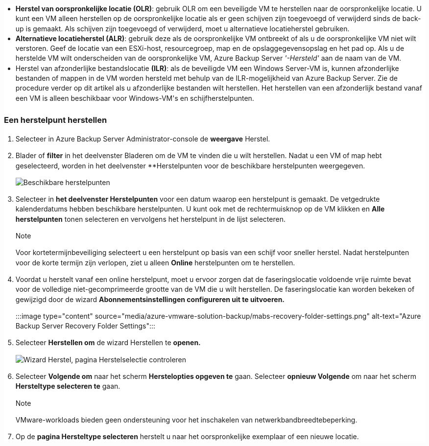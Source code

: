 - **Herstel van oorspronkelijke locatie (OLR)**: gebruik OLR om een beveiligde VM te herstellen naar de oorspronkelijke locatie. U kunt een VM alleen herstellen op de oorspronkelijke locatie als er geen schijven zijn toegevoegd of verwijderd sinds de back-up is gemaakt. Als schijven zijn toegevoegd of verwijderd, moet u alternatieve locatieherstel gebruiken.
- **Alternatieve locatieherstel (ALR)**: gebruik deze als de oorspronkelijke VM ontbreekt of als u de oorspronkelijke VM niet wilt verstoren. Geef de locatie van een ESXi-host, resourcegroep, map en de opslaggegevensopslag en het pad op. Als u de herstelde VM wilt onderscheiden van de oorspronkelijke VM, Azure Backup Server *'-Hersteld'* aan de naam van de VM.
- Herstel van afzonderlijke bestandslocatie **(ILR)**: als de beveiligde VM een Windows Server-VM is, kunnen afzonderlijke bestanden of mappen in de VM worden hersteld met behulp van de ILR-mogelijkheid van Azure Backup Server. Zie de procedure verder op dit artikel als u afzonderlijke bestanden wilt herstellen. Het herstellen van een afzonderlijk bestand vanaf een VM is alleen beschikbaar voor Windows-VM's en schijfherstelpunten.

### <a name="restore-a-recovery-point"></a>Een herstelpunt herstellen

1. Selecteer in Azure Backup Server Administrator-console de **weergave** Herstel. 

1. Blader of **filter** in het deelvenster Bladeren om de VM te vinden die u wilt herstellen. Nadat u een VM of map hebt geselecteerd, worden in het deelvenster **Herstelpunten voor de beschikbare herstelpunten weergegeven.

   ![Beschikbare herstelpunten](../backup/media/restore-azure-backup-server-vmware/recovery-points.png)

1. Selecteer in **het deelvenster Herstelpunten** voor een datum waarop een herstelpunt is gemaakt. De vetgedrukte kalenderdatums hebben beschikbare herstelpunten. U kunt ook met de rechtermuisknop op de VM klikken en **Alle herstelpunten** tonen selecteren en vervolgens het herstelpunt in de lijst selecteren.

   > [!NOTE] 
   > Voor kortetermijnbeveiliging selecteert u een herstelpunt op basis van een schijf voor sneller herstel. Nadat herstelpunten voor de korte termijn zijn verlopen, ziet u alleen **Online** herstelpunten om te herstellen.

1. Voordat u herstelt vanaf een online herstelpunt, moet u ervoor zorgen dat de faseringslocatie voldoende vrije ruimte bevat voor de volledige niet-gecomprimeerde grootte van de VM die u wilt herstellen. De faseringslocatie kan worden bekeken of gewijzigd door de wizard **Abonnementsinstellingen configureren uit te uitvoeren.**

   :::image type="content" source="media/azure-vmware-solution-backup/mabs-recovery-folder-settings.png" alt-text="Azure Backup Server Recovery Folder Settings":::

1. Selecteer **Herstellen om** de wizard Herstellen te **openen.**

   ![Wizard Herstel, pagina Herstelselectie controleren](../backup/media/restore-azure-backup-server-vmware/recovery-wizard.png)

1. Selecteer **Volgende om** naar het scherm **Herstelopties opgeven te** gaan. Selecteer **opnieuw Volgende** om naar het scherm **Hersteltype selecteren te** gaan. 

   > [!NOTE]
   > VMware-workloads bieden geen ondersteuning voor het inschakelen van netwerkbandbreedtebeperking.

1. Op de **pagina Hersteltype selecteren** herstelt u naar het oorspronkelijke exemplaar of een nieuwe locatie.
